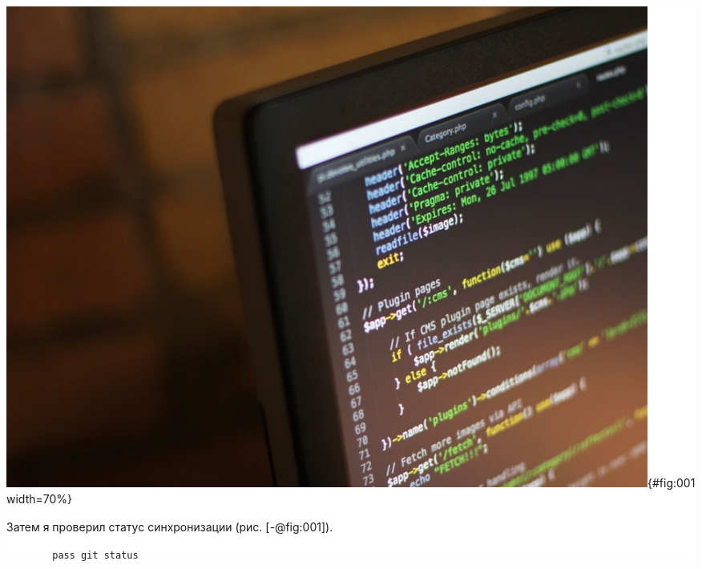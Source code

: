 ![Название рисунка](image/placeimg_800_600_tech.jpg){#fig:001 width=70%}






Затем я проверил статус синхронизации (рис. [-@fig:001]).

            pass git status
